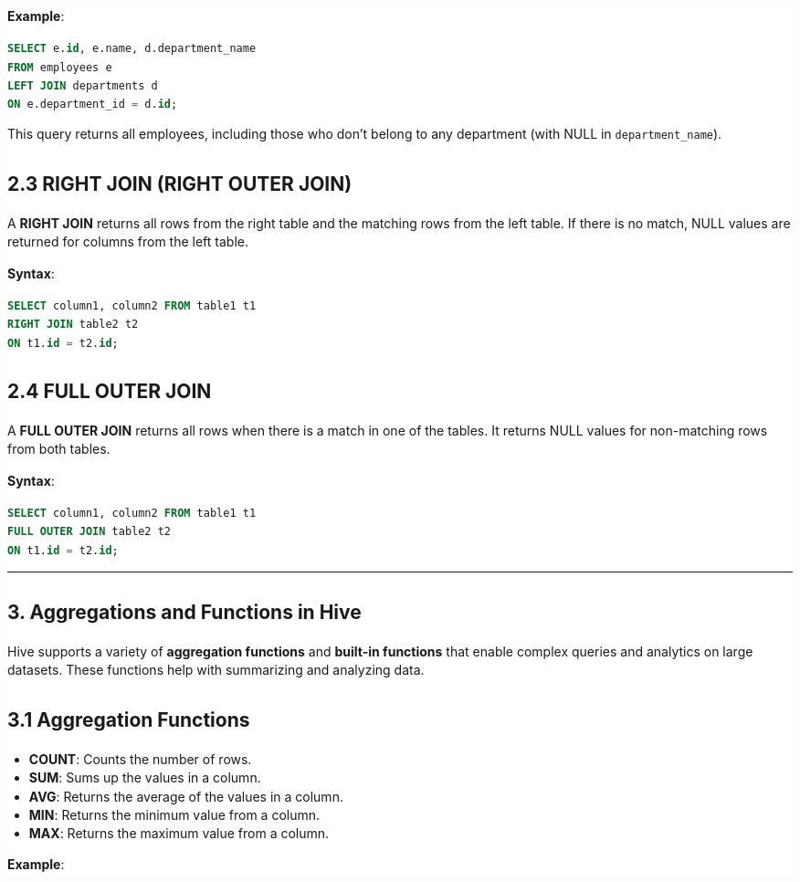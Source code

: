**Example**:

```sql
SELECT e.id, e.name, d.department_name
FROM employees e
LEFT JOIN departments d
ON e.department_id = d.id;
```

This query returns all employees, including those who don’t belong to any department (with NULL in `department_name`).

## **2.3 RIGHT JOIN (RIGHT OUTER JOIN)**

A **RIGHT JOIN** returns all rows from the right table and the matching rows from the left table. If there is no match, NULL values are returned for columns from the left table.

**Syntax**:

```sql
SELECT column1, column2 FROM table1 t1
RIGHT JOIN table2 t2
ON t1.id = t2.id;
```

## **2.4 FULL OUTER JOIN**

A **FULL OUTER JOIN** returns all rows when there is a match in one of the tables. It returns NULL values for non-matching rows from both tables.

**Syntax**:

```sql
SELECT column1, column2 FROM table1 t1
FULL OUTER JOIN table2 t2
ON t1.id = t2.id;
```

---

## **3. Aggregations and Functions in Hive**

Hive supports a variety of **aggregation functions** and **built-in functions** that enable complex queries and analytics on large datasets. These functions help with summarizing and analyzing data.

## **3.1 Aggregation Functions**

* **COUNT**: Counts the number of rows.
* **SUM**: Sums up the values in a column.
* **AVG**: Returns the average of the values in a column.
* **MIN**: Returns the minimum value from a column.
* **MAX**: Returns the maximum value from a column.

**Example**:
